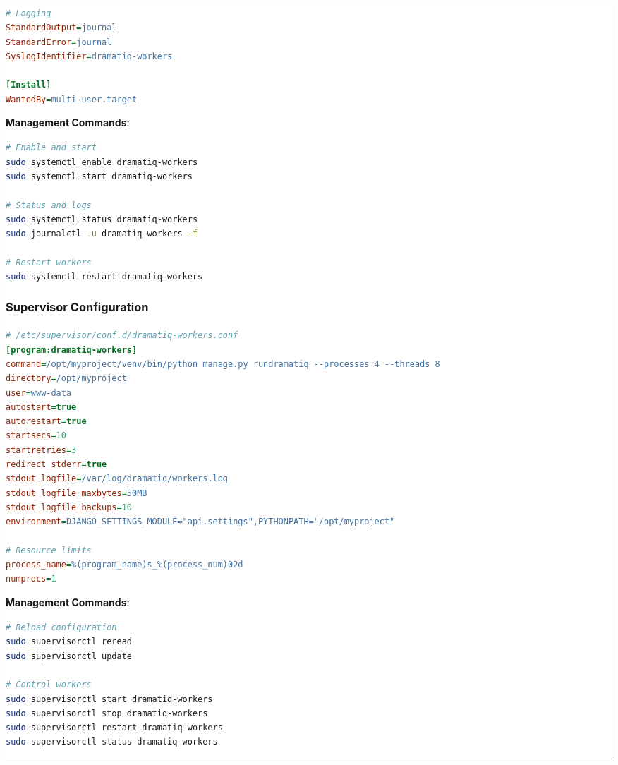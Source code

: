 ```ini
# Logging
StandardOutput=journal
StandardError=journal
SyslogIdentifier=dramatiq-workers

[Install]
WantedBy=multi-user.target
```

**Management Commands**:
```bash
# Enable and start
sudo systemctl enable dramatiq-workers
sudo systemctl start dramatiq-workers

# Status and logs
sudo systemctl status dramatiq-workers
sudo journalctl -u dramatiq-workers -f

# Restart workers
sudo systemctl restart dramatiq-workers
```

### Supervisor Configuration

```ini
# /etc/supervisor/conf.d/dramatiq-workers.conf
[program:dramatiq-workers]
command=/opt/myproject/venv/bin/python manage.py rundramatiq --processes 4 --threads 8
directory=/opt/myproject
user=www-data
autostart=true
autorestart=true
startsecs=10
startretries=3
redirect_stderr=true
stdout_logfile=/var/log/dramatiq/workers.log
stdout_logfile_maxbytes=50MB
stdout_logfile_backups=10
environment=DJANGO_SETTINGS_MODULE="api.settings",PYTHONPATH="/opt/myproject"

# Resource limits
process_name=%(program_name)s_%(process_num)02d
numprocs=1
```

**Management Commands**:
```bash
# Reload configuration
sudo supervisorctl reread
sudo supervisorctl update

# Control workers
sudo supervisorctl start dramatiq-workers
sudo supervisorctl stop dramatiq-workers
sudo supervisorctl restart dramatiq-workers
sudo supervisorctl status dramatiq-workers
```

---
